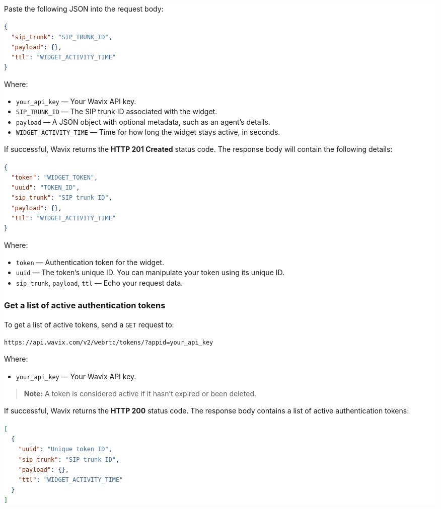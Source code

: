 Paste the following JSON into the request body:

```json
{
  "sip_trunk": "SIP_TRUNK_ID",
  "payload": {},
  "ttl": "WIDGET_ACTIVITY_TIME"
}
```

Where:

- `your_api_key` — Your Wavix API key.
- `SIP_TRUNK_ID` — The SIP trunk ID associated with the widget.
- `payload` — A JSON object with optional metadata, such as an agent’s details.
- `WIDGET_ACTIVITY_TIME` — Time for how long the widget stays active, in seconds.

If successful, Wavix returns the **HTTP 201 Created** status code. The response body will contain the following details:

```json
{
  "token": "WIDGET_TOKEN",
  "uuid": "TOKEN_ID",
  "sip_trunk": "SIP trunk ID",
  "payload": {},
  "ttl": "WIDGET_ACTIVITY_TIME"
}
```

Where:

- `token` — Authentication token for the widget.
- `uuid` — The token’s unique ID. You can manipulate your token using its unique ID.
- `sip_trunk`, `payload`, `ttl` — Echo your request data.

### Get a list of active authentication tokens

To get a list of active tokens, send a `GET` request to:

```
https://api.wavix.com/v2/webrtc/tokens/?appid=your_api_key
```

Where:

- `your_api_key` — Your Wavix API key.

> **Note:** A token is considered active if it hasn’t expired or been deleted.

If successful, Wavix returns the **HTTP 200** status code. The response body contains a list of active authentication tokens:

```json
[
  {
    "uuid": "Unique token ID",
    "sip_trunk": "SIP trunk ID",
    "payload": {},
    "ttl": "WIDGET_ACTIVITY_TIME"
  }
]
```

